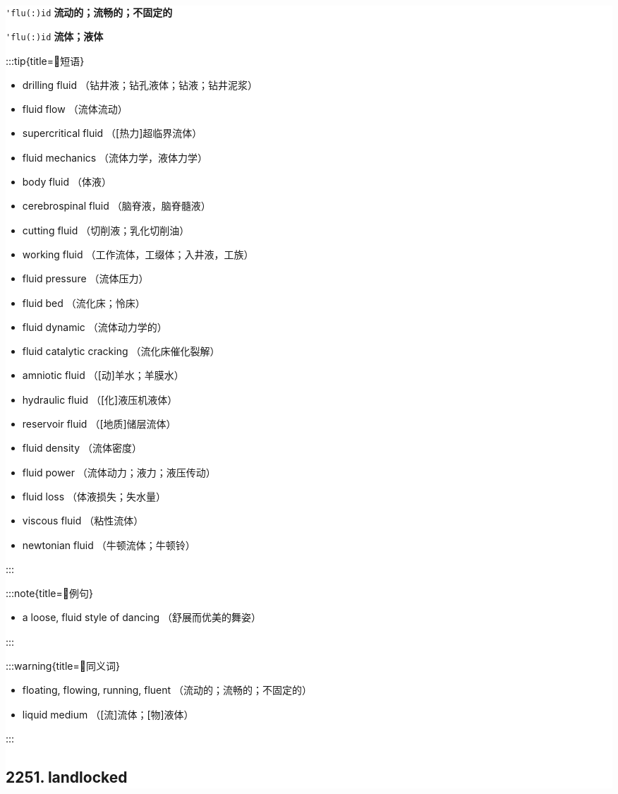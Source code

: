 `'flu(:)id`  **流动的；流畅的；不固定的**

`'flu(:)id`  **流体；液体**

:::tip{title=🤩短语}

- drilling fluid （钻井液；钻孔液体；钻液；钻井泥浆）

- fluid flow （流体流动）

- supercritical fluid （[热力]超临界流体）

- fluid mechanics （流体力学，液体力学）

- body fluid （体液）

- cerebrospinal fluid （脑脊液，脑脊髓液）

- cutting fluid （切削液；乳化切削油）

- working fluid （工作流体，工缀体；入井液，工族）

- fluid pressure （流体压力）

- fluid bed （流化床；怜床）

- fluid dynamic （流体动力学的）

- fluid catalytic cracking （流化床催化裂解）

- amniotic fluid （[动]羊水；羊膜水）

- hydraulic fluid （[化]液压机液体）

- reservoir fluid （[地质]储层流体）

- fluid density （流体密度）

- fluid power （流体动力；液力；液压传动）

- fluid loss （体液损失；失水量）

- viscous fluid （粘性流体）

- newtonian fluid （牛顿流体；牛顿铃）

:::

:::note{title=🎤例句}

- a loose, fluid style of dancing （舒展而优美的舞姿）

:::

:::warning{title=🤔同义词}

- floating, flowing, running, fluent （流动的；流畅的；不固定的）

- liquid medium （[流]流体；[物]液体）

:::


## 2251. landlocked

